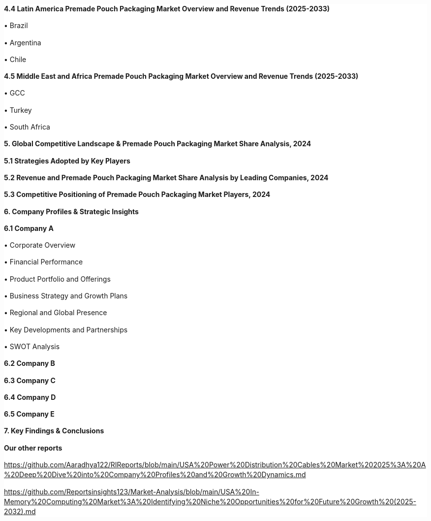 <strong>4.4 Latin America Premade Pouch Packaging Market Overview and Revenue Trends (2025-2033)</strong>

• Brazil

• Argentina

• Chile

<strong>4.5 Middle East and Africa Premade Pouch Packaging Market Overview and Revenue Trends (2025-2033)</strong>

• GCC

• Turkey

• South Africa

<strong>5. Global Competitive Landscape & Premade Pouch Packaging Market Share Analysis, 2024</strong>

<strong>5.1 Strategies Adopted by Key Players</strong>

<strong>5.2 Revenue and Premade Pouch Packaging Market Share Analysis by Leading Companies, 2024</strong>

<strong>5.3 Competitive Positioning of Premade Pouch Packaging Market Players, 2024</strong>

<strong>6. Company Profiles & Strategic Insights</strong>

<strong>6.1 Company A</strong>

• Corporate Overview

• Financial Performance

• Product Portfolio and Offerings

• Business Strategy and Growth Plans

• Regional and Global Presence

• Key Developments and Partnerships

• SWOT Analysis

<strong>6.2 Company B</strong>

<strong>6.3 Company C</strong>

<strong>6.4 Company D</strong>

<strong>6.5 Company E</strong>

<strong>7. Key Findings & Conclusions</strong>

<strong>Our other reports</strong>

<a href=https://github.com/Aaradhya122/RIReports/blob/main/USA%20Power%20Distribution%20Cables%20Market%202025%3A%20A%20Deep%20Dive%20into%20Company%20Profiles%20and%20Growth%20Dynamics.md>https://github.com/Aaradhya122/RIReports/blob/main/USA%20Power%20Distribution%20Cables%20Market%202025%3A%20A%20Deep%20Dive%20into%20Company%20Profiles%20and%20Growth%20Dynamics.md</a>

<a href=https://github.com/Reportsinsights123/Market-Analysis/blob/main/USA%20In-Memory%20Computing%20Market%3A%20Identifying%20Niche%20Opportunities%20for%20Future%20Growth%20(2025-2032).md>https://github.com/Reportsinsights123/Market-Analysis/blob/main/USA%20In-Memory%20Computing%20Market%3A%20Identifying%20Niche%20Opportunities%20for%20Future%20Growth%20(2025-2032).md</a>
